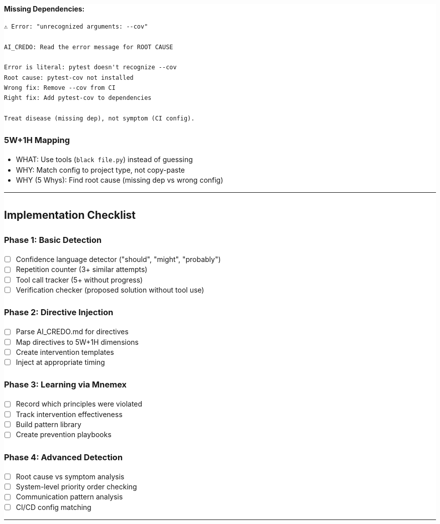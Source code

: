 **Missing Dependencies:**
```
⚠️ Error: "unrecognized arguments: --cov"

AI_CREDO: Read the error message for ROOT CAUSE

Error is literal: pytest doesn't recognize --cov
Root cause: pytest-cov not installed
Wrong fix: Remove --cov from CI
Right fix: Add pytest-cov to dependencies

Treat disease (missing dep), not symptom (CI config).
```

### 5W+1H Mapping

- WHAT: Use tools (`black file.py`) instead of guessing
- WHY: Match config to project type, not copy-paste
- WHY (5 Whys): Find root cause (missing dep vs wrong config)

---

## Implementation Checklist

### Phase 1: Basic Detection

- [ ] Confidence language detector ("should", "might", "probably")
- [ ] Repetition counter (3+ similar attempts)
- [ ] Tool call tracker (5+ without progress)
- [ ] Verification checker (proposed solution without tool use)

### Phase 2: Directive Injection

- [ ] Parse AI_CREDO.md for directives
- [ ] Map directives to 5W+1H dimensions
- [ ] Create intervention templates
- [ ] Inject at appropriate timing

### Phase 3: Learning via Mnemex

- [ ] Record which principles were violated
- [ ] Track intervention effectiveness
- [ ] Build pattern library
- [ ] Create prevention playbooks

### Phase 4: Advanced Detection

- [ ] Root cause vs symptom analysis
- [ ] System-level priority order checking
- [ ] Communication pattern analysis
- [ ] CI/CD config matching

---